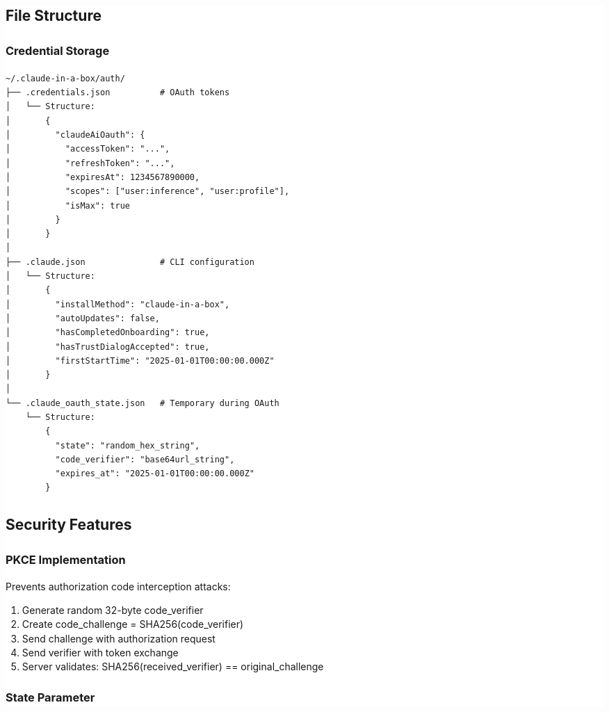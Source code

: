 ## File Structure

### Credential Storage

```
~/.claude-in-a-box/auth/
├── .credentials.json          # OAuth tokens
│   └── Structure:
│       {
│         "claudeAiOauth": {
│           "accessToken": "...",
│           "refreshToken": "...",
│           "expiresAt": 1234567890000,
│           "scopes": ["user:inference", "user:profile"],
│           "isMax": true
│         }
│       }
│
├── .claude.json               # CLI configuration
│   └── Structure:
│       {
│         "installMethod": "claude-in-a-box",
│         "autoUpdates": false,
│         "hasCompletedOnboarding": true,
│         "hasTrustDialogAccepted": true,
│         "firstStartTime": "2025-01-01T00:00:00.000Z"
│       }
│
└── .claude_oauth_state.json   # Temporary during OAuth
    └── Structure:
        {
          "state": "random_hex_string",
          "code_verifier": "base64url_string",
          "expires_at": "2025-01-01T00:00:00.000Z"
        }
```

## Security Features

### PKCE Implementation

Prevents authorization code interception attacks:
1. Generate random 32-byte code_verifier
2. Create code_challenge = SHA256(code_verifier)
3. Send challenge with authorization request
4. Send verifier with token exchange
5. Server validates: SHA256(received_verifier) == original_challenge

### State Parameter
